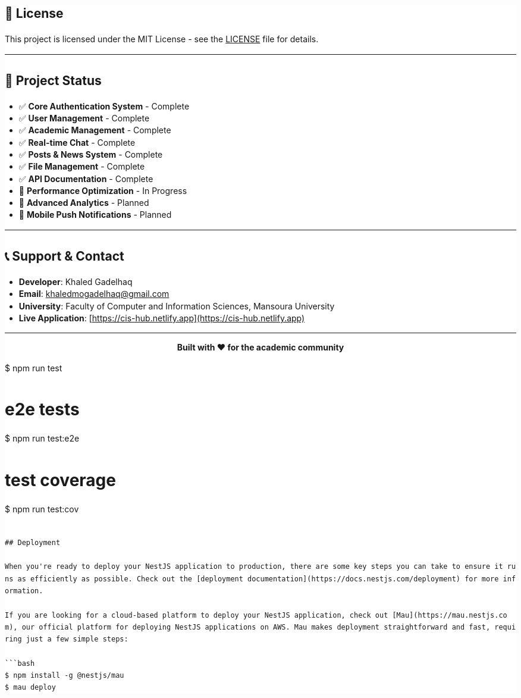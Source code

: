
## 📄 **License**

This project is licensed under the MIT License - see the [LICENSE](LICENSE) file for details.

---

## 🎯 **Project Status**

- ✅ **Core Authentication System** - Complete
- ✅ **User Management** - Complete  
- ✅ **Academic Management** - Complete
- ✅ **Real-time Chat** - Complete
- ✅ **Posts & News System** - Complete
- ✅ **File Management** - Complete
- ✅ **API Documentation** - Complete
- 🔄 **Performance Optimization** - In Progress
- 🔄 **Advanced Analytics** - Planned
- 🔄 **Mobile Push Notifications** - Planned

---

## 📞 **Support & Contact**

- **Developer**: Khaled Gadelhaq
- **Email**: khaledmogadelhaq@gmail.com
- **University**: Faculty of Computer and Information Sciences, Mansoura University
- **Live Application**: [https://cis-hub.netlify.app](https://cis-hub.netlify.app)

---

<p align="center">
  <strong>Built with ❤️ for the academic community</strong>
</p>
$ npm run test

# e2e tests
$ npm run test:e2e

# test coverage
$ npm run test:cov
```

## Deployment

When you're ready to deploy your NestJS application to production, there are some key steps you can take to ensure it runs as efficiently as possible. Check out the [deployment documentation](https://docs.nestjs.com/deployment) for more information.

If you are looking for a cloud-based platform to deploy your NestJS application, check out [Mau](https://mau.nestjs.com), our official platform for deploying NestJS applications on AWS. Mau makes deployment straightforward and fast, requiring just a few simple steps:

```bash
$ npm install -g @nestjs/mau
$ mau deploy
```
